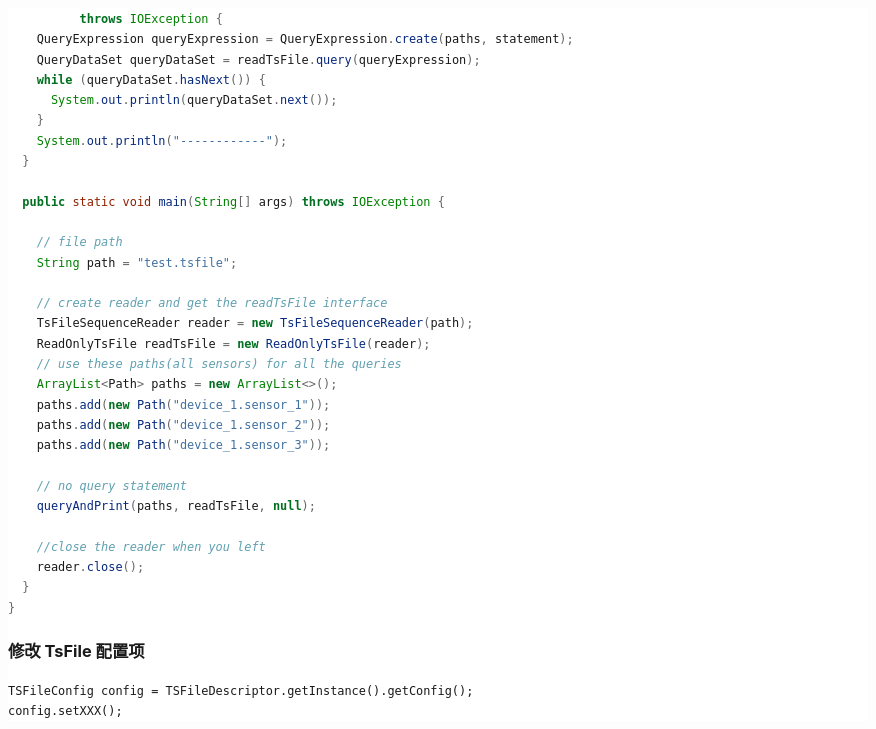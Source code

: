 ```java
          throws IOException {
    QueryExpression queryExpression = QueryExpression.create(paths, statement);
    QueryDataSet queryDataSet = readTsFile.query(queryExpression);
    while (queryDataSet.hasNext()) {
      System.out.println(queryDataSet.next());
    }
    System.out.println("------------");
  }

  public static void main(String[] args) throws IOException {

    // file path
    String path = "test.tsfile";

    // create reader and get the readTsFile interface
    TsFileSequenceReader reader = new TsFileSequenceReader(path);
    ReadOnlyTsFile readTsFile = new ReadOnlyTsFile(reader);
    // use these paths(all sensors) for all the queries
    ArrayList<Path> paths = new ArrayList<>();
    paths.add(new Path("device_1.sensor_1"));
    paths.add(new Path("device_1.sensor_2"));
    paths.add(new Path("device_1.sensor_3"));

    // no query statement
    queryAndPrint(paths, readTsFile, null);

    //close the reader when you left
    reader.close();
  }
}

```

### 修改 TsFile 配置项

```
TSFileConfig config = TSFileDescriptor.getInstance().getConfig();
config.setXXX();
```

